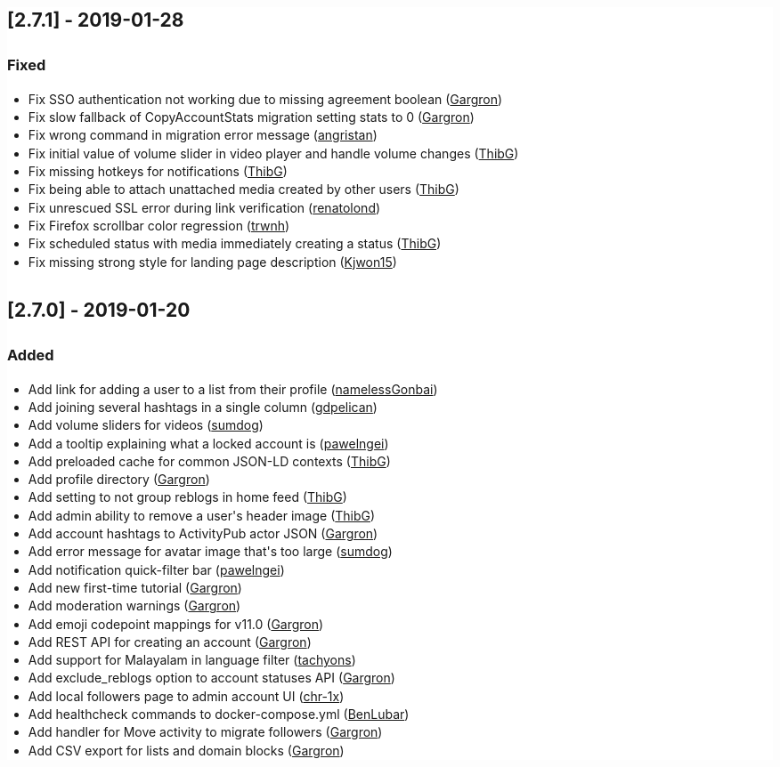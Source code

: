 ## [2.7.1] - 2019-01-28
### Fixed

- Fix SSO authentication not working due to missing agreement boolean ([Gargron](https://github.com/tootsuite/mastodon/pull/9915))
- Fix slow fallback of CopyAccountStats migration setting stats to 0 ([Gargron](https://github.com/tootsuite/mastodon/pull/9930))
- Fix wrong command in migration error message ([angristan](https://github.com/tootsuite/mastodon/pull/9877))
- Fix initial value of volume slider in video player and handle volume changes ([ThibG](https://github.com/tootsuite/mastodon/pull/9929))
- Fix missing hotkeys for notifications ([ThibG](https://github.com/tootsuite/mastodon/pull/9927))
- Fix being able to attach unattached media created by other users ([ThibG](https://github.com/tootsuite/mastodon/pull/9921))
- Fix unrescued SSL error during link verification ([renatolond](https://github.com/tootsuite/mastodon/pull/9914))
- Fix Firefox scrollbar color regression ([trwnh](https://github.com/tootsuite/mastodon/pull/9908))
- Fix scheduled status with media immediately creating a status ([ThibG](https://github.com/tootsuite/mastodon/pull/9894))
- Fix missing strong style for landing page description ([Kjwon15](https://github.com/tootsuite/mastodon/pull/9892))

## [2.7.0] - 2019-01-20
### Added

- Add link for adding a user to a list from their profile ([namelessGonbai](https://github.com/tootsuite/mastodon/pull/9062))
- Add joining several hashtags in a single column ([gdpelican](https://github.com/tootsuite/mastodon/pull/8904))
- Add volume sliders for videos ([sumdog](https://github.com/tootsuite/mastodon/pull/9366))
- Add a tooltip explaining what a locked account is ([pawelngei](https://github.com/tootsuite/mastodon/pull/9403))
- Add preloaded cache for common JSON-LD contexts ([ThibG](https://github.com/tootsuite/mastodon/pull/9412))
- Add profile directory ([Gargron](https://github.com/tootsuite/mastodon/pull/9427))
- Add setting to not group reblogs in home feed ([ThibG](https://github.com/tootsuite/mastodon/pull/9248))
- Add admin ability to remove a user's header image ([ThibG](https://github.com/tootsuite/mastodon/pull/9495))
- Add account hashtags to ActivityPub actor JSON ([Gargron](https://github.com/tootsuite/mastodon/pull/9450))
- Add error message for avatar image that's too large ([sumdog](https://github.com/tootsuite/mastodon/pull/9518))
- Add notification quick-filter bar ([pawelngei](https://github.com/tootsuite/mastodon/pull/9399))
- Add new first-time tutorial ([Gargron](https://github.com/tootsuite/mastodon/pull/9531))
- Add moderation warnings ([Gargron](https://github.com/tootsuite/mastodon/pull/9519))
- Add emoji codepoint mappings for v11.0 ([Gargron](https://github.com/tootsuite/mastodon/pull/9618))
- Add REST API for creating an account ([Gargron](https://github.com/tootsuite/mastodon/pull/9572))
- Add support for Malayalam in language filter ([tachyons](https://github.com/tootsuite/mastodon/pull/9624))
- Add exclude_reblogs option to account statuses API ([Gargron](https://github.com/tootsuite/mastodon/pull/9640))
- Add local followers page to admin account UI ([chr-1x](https://github.com/tootsuite/mastodon/pull/9610))
- Add healthcheck commands to docker-compose.yml ([BenLubar](https://github.com/tootsuite/mastodon/pull/9143))
- Add handler for Move activity to migrate followers ([Gargron](https://github.com/tootsuite/mastodon/pull/9629))
- Add CSV export for lists and domain blocks ([Gargron](https://github.com/tootsuite/mastodon/pull/9677))